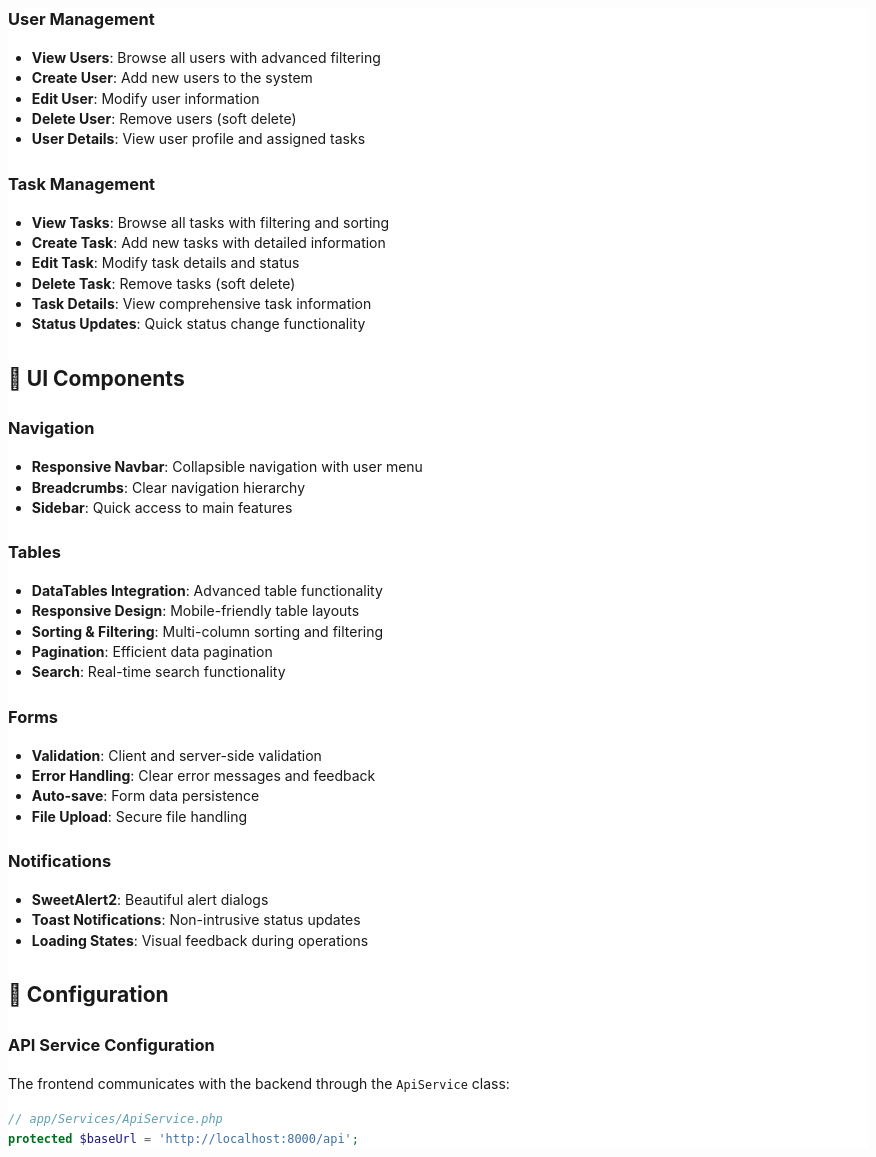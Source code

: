 ### User Management
- **View Users**: Browse all users with advanced filtering
- **Create User**: Add new users to the system
- **Edit User**: Modify user information
- **Delete User**: Remove users (soft delete)
- **User Details**: View user profile and assigned tasks

### Task Management
- **View Tasks**: Browse all tasks with filtering and sorting
- **Create Task**: Add new tasks with detailed information
- **Edit Task**: Modify task details and status
- **Delete Task**: Remove tasks (soft delete)
- **Task Details**: View comprehensive task information
- **Status Updates**: Quick status change functionality

## 🎨 UI Components

### Navigation
- **Responsive Navbar**: Collapsible navigation with user menu
- **Breadcrumbs**: Clear navigation hierarchy
- **Sidebar**: Quick access to main features

### Tables
- **DataTables Integration**: Advanced table functionality
- **Responsive Design**: Mobile-friendly table layouts
- **Sorting & Filtering**: Multi-column sorting and filtering
- **Pagination**: Efficient data pagination
- **Search**: Real-time search functionality

### Forms
- **Validation**: Client and server-side validation
- **Error Handling**: Clear error messages and feedback
- **Auto-save**: Form data persistence
- **File Upload**: Secure file handling

### Notifications
- **SweetAlert2**: Beautiful alert dialogs
- **Toast Notifications**: Non-intrusive status updates
- **Loading States**: Visual feedback during operations

## 🔧 Configuration

### API Service Configuration
The frontend communicates with the backend through the `ApiService` class:

```php
// app/Services/ApiService.php
protected $baseUrl = 'http://localhost:8000/api';
```

